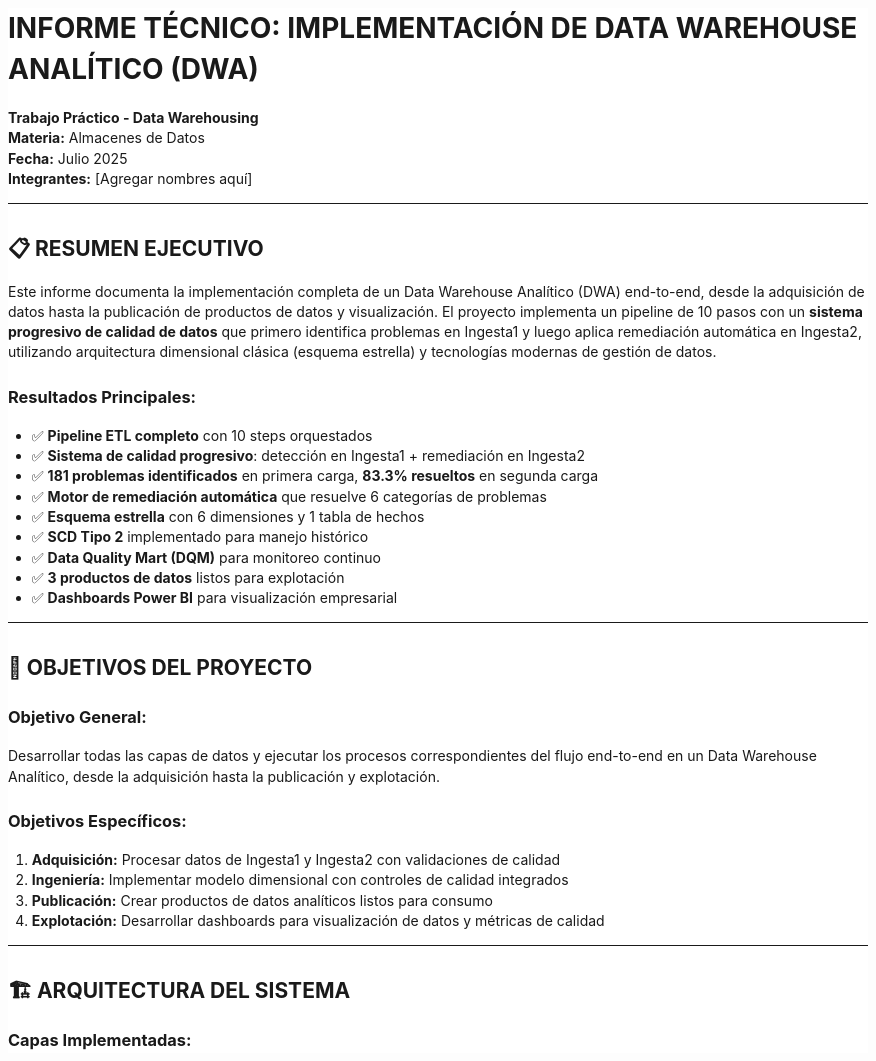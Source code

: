 # INFORME TÉCNICO: IMPLEMENTACIÓN DE DATA WAREHOUSE ANALÍTICO (DWA)

**Trabajo Práctico - Data Warehousing**  
**Materia:** Almacenes de Datos  
**Fecha:** Julio 2025  
**Integrantes:** [Agregar nombres aquí]  

---

## 📋 RESUMEN EJECUTIVO

Este informe documenta la implementación completa de un Data Warehouse Analítico (DWA) end-to-end, desde la adquisición de datos hasta la publicación de productos de datos y visualización. El proyecto implementa un pipeline de 10 pasos con un **sistema progresivo de calidad de datos** que primero identifica problemas en Ingesta1 y luego aplica remediación automática en Ingesta2, utilizando arquitectura dimensional clásica (esquema estrella) y tecnologías modernas de gestión de datos.

### **Resultados Principales:**
- ✅ **Pipeline ETL completo** con 10 steps orquestados
- ✅ **Sistema de calidad progresivo**: detección en Ingesta1 + remediación en Ingesta2
- ✅ **181 problemas identificados** en primera carga, **83.3% resueltos** en segunda carga
- ✅ **Motor de remediación automática** que resuelve 6 categorías de problemas
- ✅ **Esquema estrella** con 6 dimensiones y 1 tabla de hechos
- ✅ **SCD Tipo 2** implementado para manejo histórico
- ✅ **Data Quality Mart (DQM)** para monitoreo continuo
- ✅ **3 productos de datos** listos para explotación
- ✅ **Dashboards Power BI** para visualización empresarial

---

## 🎯 OBJETIVOS DEL PROYECTO

### **Objetivo General:**
Desarrollar todas las capas de datos y ejecutar los procesos correspondientes del flujo end-to-end en un Data Warehouse Analítico, desde la adquisición hasta la publicación y explotación.

### **Objetivos Específicos:**
1. **Adquisición:** Procesar datos de Ingesta1 y Ingesta2 con validaciones de calidad
2. **Ingeniería:** Implementar modelo dimensional con controles de calidad integrados
3. **Publicación:** Crear productos de datos analíticos listos para consumo
4. **Explotación:** Desarrollar dashboards para visualización de datos y métricas de calidad

---

## 🏗️ ARQUITECTURA DEL SISTEMA

### **Capas Implementadas:**
